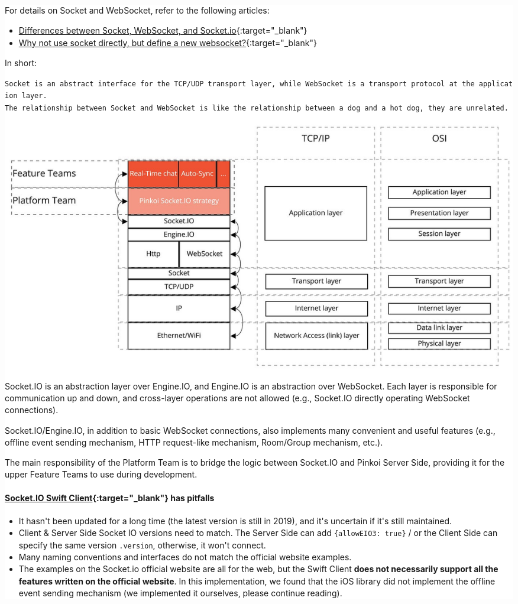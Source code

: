 



For details on Socket and WebSocket, refer to the following articles:
- [Differences between Socket, WebSocket, and Socket.io](https://leesonhsu.blogspot.com/2018/07/socketwebsocketsocketio.html){:target="_blank"}
- [Why not use socket directly, but define a new websocket?](https://github.com/onlyliuxin/coding2017/issues/497){:target="_blank"}

In short:
```
Socket is an abstract interface for the TCP/UDP transport layer, while WebSocket is a transport protocol at the application layer.
The relationship between Socket and WebSocket is like the relationship between a dog and a hot dog, they are unrelated.
```

![](/assets/78507a8de6a5/1*MC_nQC382khMeWggLejWOA.jpeg)

Socket.IO is an abstraction layer over Engine.IO, and Engine.IO is an abstraction over WebSocket. Each layer is responsible for communication up and down, and cross-layer operations are not allowed (e.g., Socket.IO directly operating WebSocket connections).

Socket.IO/Engine.IO, in addition to basic WebSocket connections, also implements many convenient and useful features (e.g., offline event sending mechanism, HTTP request-like mechanism, Room/Group mechanism, etc.).

The main responsibility of the Platform Team is to bridge the logic between Socket.IO and Pinkoi Server Side, providing it for the upper Feature Teams to use during development.
#### [Socket.IO Swift Client](https://github.com/socketio/socket.io-client-swift){:target="_blank"} has pitfalls
- It hasn't been updated for a long time (the latest version is still in 2019), and it's uncertain if it's still maintained.
- Client & Server Side Socket IO versions need to match. The Server Side can add `{allowEIO3: true}` / or the Client Side can specify the same version `.version`, otherwise, it won't connect.
- Many naming conventions and interfaces do not match the official website examples.
- The examples on the Socket.io official website are all for the web, but the Swift Client **does not necessarily support all the features written on the official website**. In this implementation, we found that the iOS library did not implement the offline event sending mechanism (we implemented it ourselves, please continue reading).
